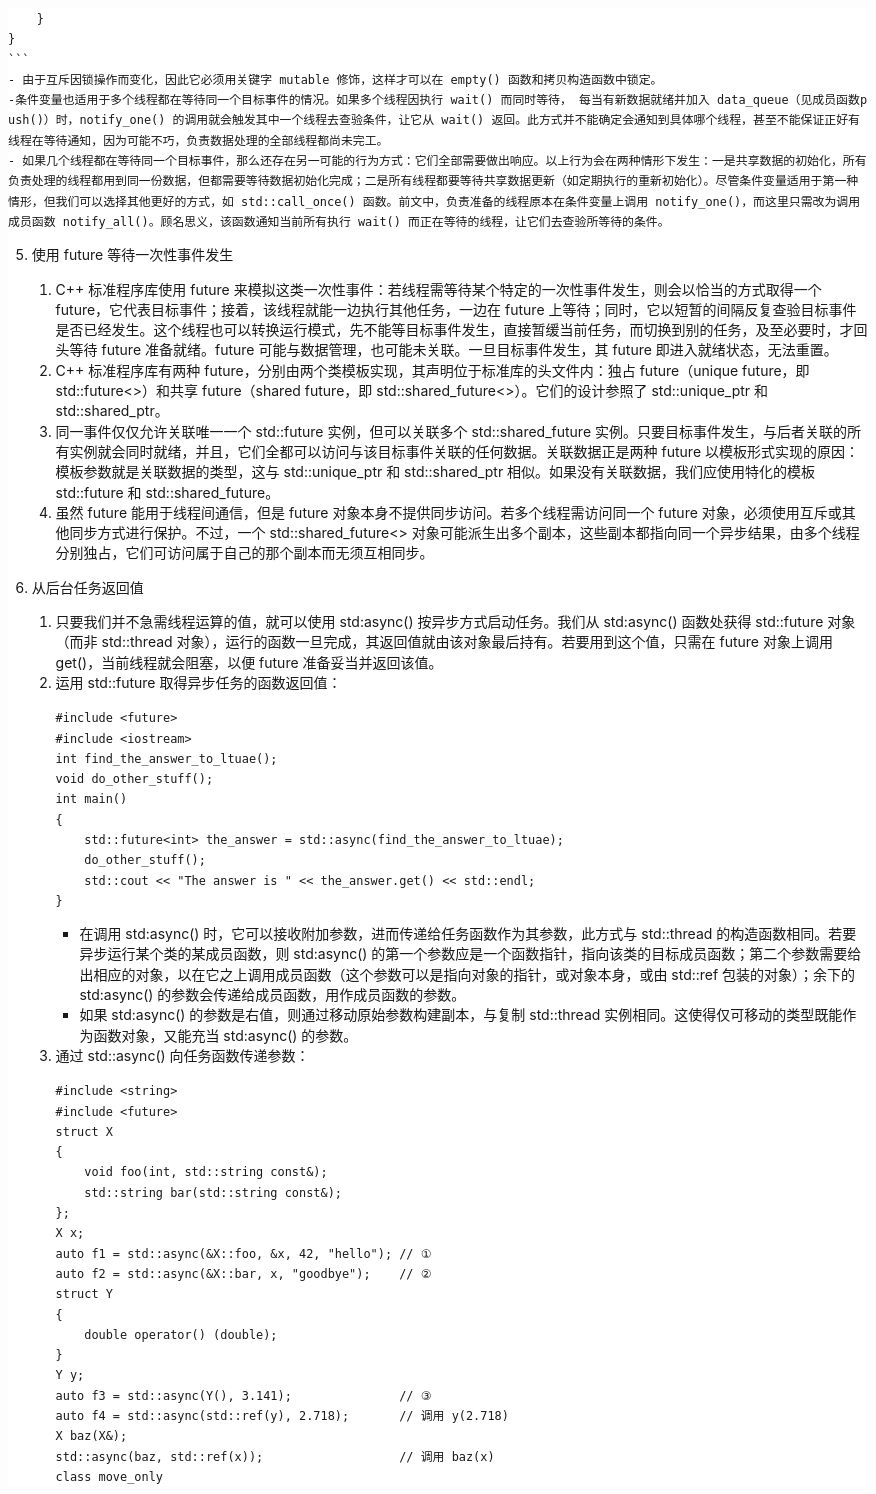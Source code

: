         }
    }
    ```
    - 由于互斥因锁操作而变化，因此它必须用关键字 mutable 修饰，这样才可以在 empty() 函数和拷贝构造函数中锁定。
    -条件变量也适用于多个线程都在等待同一个目标事件的情况。如果多个线程因执行 wait() 而同时等待， 每当有新数据就绪并加入 data_queue（见成员函数push()）时，notify_one() 的调用就会触发其中一个线程去查验条件，让它从 wait() 返回。此方式并不能确定会通知到具体哪个线程，甚至不能保证正好有线程在等待通知，因为可能不巧，负责数据处理的全部线程都尚未完工。
    - 如果几个线程都在等待同一个目标事件，那么还存在另一可能的行为方式：它们全部需要做出响应。以上行为会在两种情形下发生：一是共享数据的初始化，所有负责处理的线程都用到同一份数据，但都需要等待数据初始化完成；二是所有线程都要等待共享数据更新（如定期执行的重新初始化）。尽管条件变量适用于第一种情形，但我们可以选择其他更好的方式，如 std::call_once() 函数。前文中，负责准备的线程原本在条件变量上调用 notify_one()，而这里只需改为调用成员函数 notify_all()。顾名思义，该函数通知当前所有执行 wait() 而正在等待的线程，让它们去查验所等待的条件。

5. 使用 future 等待一次性事件发生
    1. C++ 标准程序库使用 future 来模拟这类一次性事件：若线程需等待某个特定的一次性事件发生，则会以恰当的方式取得一个 future，它代表目标事件；接着，该线程就能一边执行其他任务，一边在 future 上等待；同时，它以短暂的间隔反复查验目标事件是否已经发生。这个线程也可以转换运行模式，先不能等目标事件发生，直接暂缓当前任务，而切换到别的任务，及至必要时，才回头等待 future 准备就绪。future 可能与数据管理，也可能未关联。一旦目标事件发生，其 future 即进入就绪状态，无法重置。
    2. C++ 标准程序库有两种 future，分别由两个类模板实现，其声明位于标准库的头文件<future>内：独占 future（unique future，即 std::future<>）和共享 future（shared future，即 std::shared_future<>）。它们的设计参照了 std::unique_ptr 和 std::shared_ptr。
    3. 同一事件仅仅允许关联唯一一个 std::future 实例，但可以关联多个 std::shared_future 实例。只要目标事件发生，与后者关联的所有实例就会同时就绪，并且，它们全都可以访问与该目标事件关联的任何数据。关联数据正是两种 future 以模板形式实现的原因：模板参数就是关联数据的类型，这与 std::unique_ptr 和 std::shared_ptr 相似。如果没有关联数据，我们应使用特化的模板 std::future<void> 和 std::shared_future<void>。
    4. 虽然 future 能用于线程间通信，但是 future 对象本身不提供同步访问。若多个线程需访问同一个 future 对象，必须使用互斥或其他同步方式进行保护。不过，一个 std::shared_future<> 对象可能派生出多个副本，这些副本都指向同一个异步结果，由多个线程分别独占，它们可访问属于自己的那个副本而无须互相同步。

6. 从后台任务返回值
    1. 只要我们并不急需线程运算的值，就可以使用 std:async() 按异步方式启动任务。我们从 std:async() 函数处获得 std::future 对象（而非 std::thread 对象），运行的函数一旦完成，其返回值就由该对象最后持有。若要用到这个值，只需在 future 对象上调用 get()，当前线程就会阻塞，以便 future 准备妥当并返回该值。
    2. 运用 std::future 取得异步任务的函数返回值：
        ```
        #include <future>
        #include <iostream>
        int find_the_answer_to_ltuae();
        void do_other_stuff();
        int main()
        {
            std::future<int> the_answer = std::async(find_the_answer_to_ltuae);
            do_other_stuff();
            std::cout << "The answer is " << the_answer.get() << std::endl;
        }
        ```
        - 在调用 std:async() 时，它可以接收附加参数，进而传递给任务函数作为其参数，此方式与 std::thread 的构造函数相同。若要异步运行某个类的某成员函数，则 std:async() 的第一个参数应是一个函数指针，指向该类的目标成员函数；第二个参数需要给出相应的对象，以在它之上调用成员函数（这个参数可以是指向对象的指针，或对象本身，或由 std::ref 包装的对象）；余下的 std:async() 的参数会传递给成员函数，用作成员函数的参数。
        - 如果 std:async() 的参数是右值，则通过移动原始参数构建副本，与复制 std::thread 实例相同。这使得仅可移动的类型既能作为函数对象，又能充当 std:async() 的参数。
    3. 通过 std::async() 向任务函数传递参数：
        ```
        #include <string>
        #include <future>
        struct X
        {
            void foo(int, std::string const&);
            std::string bar(std::string const&);
        };
        X x;
        auto f1 = std::async(&X::foo, &x, 42, "hello"); // ①
        auto f2 = std::async(&X::bar, x, "goodbye");    // ②
        struct Y
        {
            double operator() (double);
        }
        Y y;
        auto f3 = std::async(Y(), 3.141);               // ③
        auto f4 = std::async(std::ref(y), 2.718);       // 调用 y(2.718)
        X baz(X&);
        std::async(baz, std::ref(x));                   // 调用 baz(x)
        class move_only